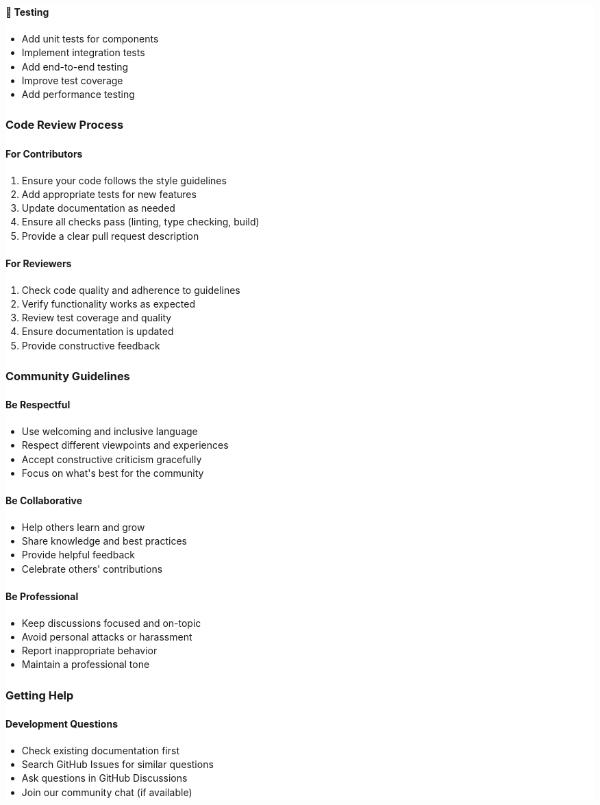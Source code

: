 #### 🧪 Testing
- Add unit tests for components
- Implement integration tests
- Add end-to-end testing
- Improve test coverage
- Add performance testing

### Code Review Process

#### For Contributors
1. Ensure your code follows the style guidelines
2. Add appropriate tests for new features
3. Update documentation as needed
4. Ensure all checks pass (linting, type checking, build)
5. Provide a clear pull request description

#### For Reviewers
1. Check code quality and adherence to guidelines
2. Verify functionality works as expected
3. Review test coverage and quality
4. Ensure documentation is updated
5. Provide constructive feedback

### Community Guidelines

#### Be Respectful
- Use welcoming and inclusive language
- Respect different viewpoints and experiences
- Accept constructive criticism gracefully
- Focus on what's best for the community

#### Be Collaborative
- Help others learn and grow
- Share knowledge and best practices
- Provide helpful feedback
- Celebrate others' contributions

#### Be Professional
- Keep discussions focused and on-topic
- Avoid personal attacks or harassment
- Report inappropriate behavior
- Maintain a professional tone

### Getting Help

#### Development Questions
- Check existing documentation first
- Search GitHub Issues for similar questions
- Ask questions in GitHub Discussions
- Join our community chat (if available)
